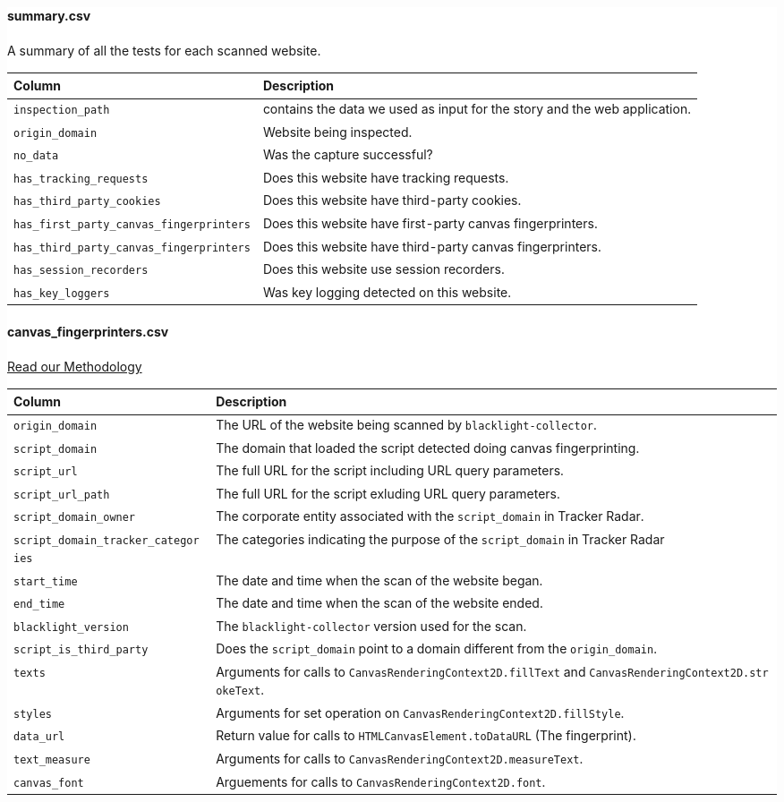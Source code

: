 #### summary.csv

A summary of all the tests for each scanned website.

| Column                                  | Description                                                               |
| :-------------------------------------- | :------------------------------------------------------------------------ |
| `inspection_path`                       | contains the data we used as input for the story and the web application. |
| `origin_domain`                         | Website being inspected.                                                  |
| `no_data`                               | Was the capture successful?                                               |
| `has_tracking_requests`                 | Does this website have tracking requests.                                 |
| `has_third_party_cookies`               | Does this website have third-party cookies.                               |
| `has_first_party_canvas_fingerprinters` | Does this website have first-party canvas fingerprinters.                 |
| `has_third_party_canvas_fingerprinters` | Does this website have third-party canvas fingerprinters.                 |
| `has_session_recorders`                 | Does this website use session recorders.                                  |
| `has_key_loggers`                       | Was key logging detected on this website.                                 |

#### canvas_fingerprinters.csv

[Read our Methodology](https://themarkup.org/blacklight/2020/09/22/how-we-built-a-real-time-privacy-inspector#canvas-fingerprinting)

| Column                             | Description                                                                                           |
| :--------------------------------- | :---------------------------------------------------------------------------------------------------- |
| `origin_domain`                    | The URL of the website being scanned by `blacklight-collector`.                                       |
| `script_domain`                    | The domain that loaded the script detected doing canvas fingerprinting.                               |
| `script_url`                       | The full URL for the script including URL query parameters.                                           |
| `script_url_path`                  | The full URL for the script exluding URL query parameters.                                            |
| `script_domain_owner`              | The corporate entity associated with the `script_domain` in Tracker Radar.                            |
| `script_domain_tracker_categories` | The categories indicating the purpose of the `script_domain` in Tracker Radar                         |
| `start_time`                       | The date and time when the scan of the website began.                                                 |
| `end_time`                         | The date and time when the scan of the website ended.                                                 |
| `blacklight_version`               | The `blacklight-collector` version used for the scan.                                                 |
| `script_is_third_party`            | Does the `script_domain` point to a domain different from the `origin_domain`.                        |
| `texts`                            | Arguments for calls to `CanvasRenderingContext2D.fillText` and `CanvasRenderingContext2D.strokeText`. |
| `styles`                           | Arguments for set operation on `CanvasRenderingContext2D.fillStyle`.                                  |
| `data_url`                         | Return value for calls to `HTMLCanvasElement.toDataURL` (The fingerprint).                            |
| `text_measure`                     | Arguments for calls to `CanvasRenderingContext2D.measureText`.                                        |
| `canvas_font`                      | Arguements for calls to `CanvasRenderingContext2D.font`.                                              |
